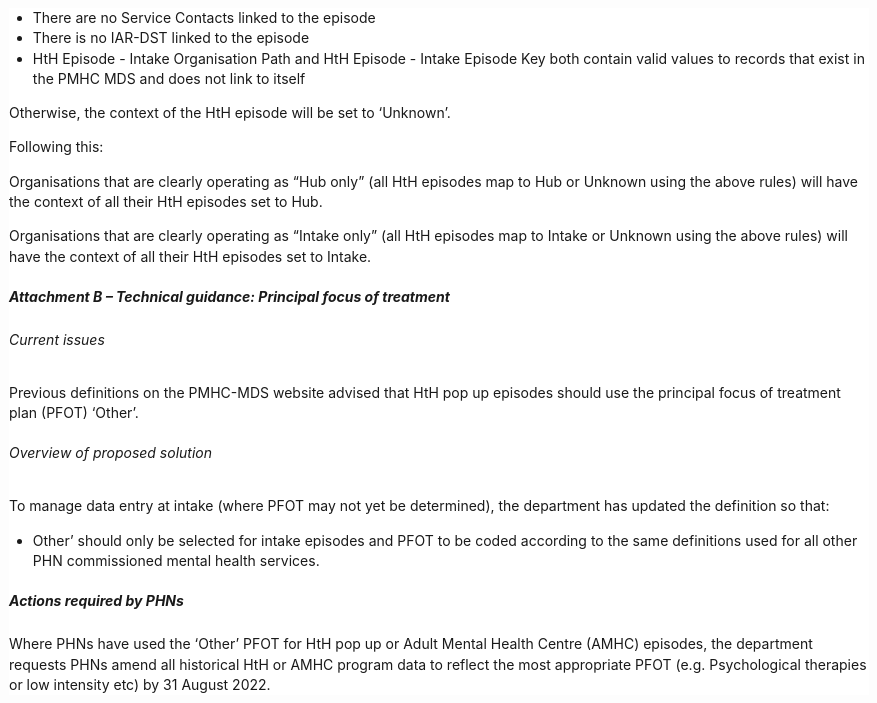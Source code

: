 * There are no Service Contacts linked to the episode
* There is no IAR-DST linked to the episode
* HtH Episode - Intake Organisation Path and HtH Episode - Intake Episode Key both contain valid values to records that exist in the PMHC MDS and does not link to itself

Otherwise, the context of the HtH episode will be set to ‘Unknown’.

Following this:

Organisations that are clearly operating as “Hub only” (all HtH episodes map to Hub or Unknown using the above rules) will have the context of all their HtH episodes set to Hub.

Organisations that are clearly operating as “Intake only” (all HtH episodes map to Intake or Unknown using the above rules) will have the context of all their HtH episodes set to Intake.

<a name="attachmentb"></a>

##### Attachment B – Technical guidance: Principal focus of treatment

###### Current issues

Previous definitions on the PMHC-MDS website advised that HtH pop up episodes should use the principal focus of treatment plan (PFOT) ‘Other’.

###### Overview of proposed solution

To manage data entry at intake (where PFOT may not yet be determined), the department has updated the definition so that:

* Other’ should only be selected for intake episodes and
PFOT to be coded according to the same definitions used for all other PHN commissioned mental health services.

##### Actions required by PHNs

Where PHNs have used the ‘Other’ PFOT for HtH pop up or Adult Mental Health Centre (AMHC) episodes, the department requests PHNs amend all historical HtH or AMHC program data to reflect the most appropriate PFOT (e.g. Psychological therapies or low intensity etc) by 31 August 2022.
